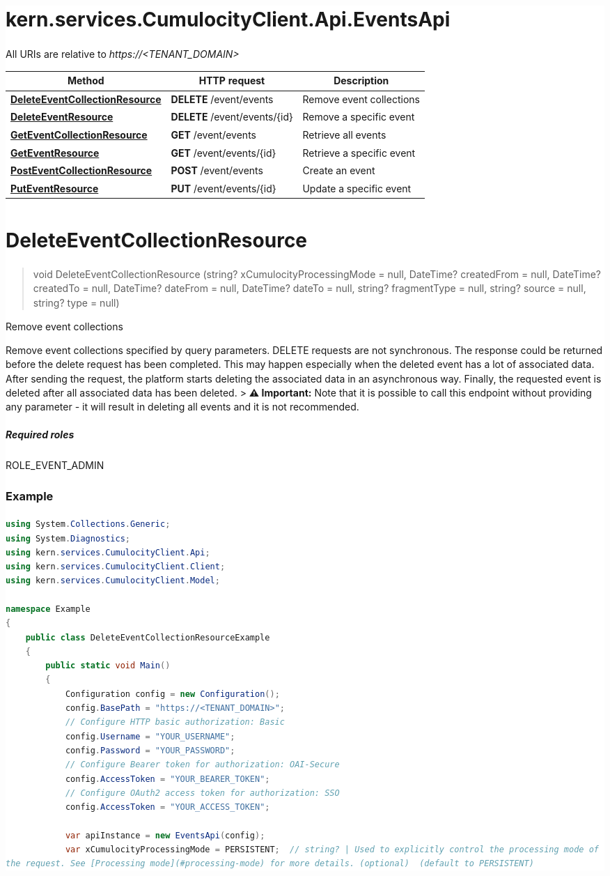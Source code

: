 # kern.services.CumulocityClient.Api.EventsApi

All URIs are relative to *https://<TENANT_DOMAIN>*

| Method | HTTP request | Description |
|--------|--------------|-------------|
| [**DeleteEventCollectionResource**](EventsApi.md#deleteeventcollectionresource) | **DELETE** /event/events | Remove event collections |
| [**DeleteEventResource**](EventsApi.md#deleteeventresource) | **DELETE** /event/events/{id} | Remove a specific event |
| [**GetEventCollectionResource**](EventsApi.md#geteventcollectionresource) | **GET** /event/events | Retrieve all events |
| [**GetEventResource**](EventsApi.md#geteventresource) | **GET** /event/events/{id} | Retrieve a specific event |
| [**PostEventCollectionResource**](EventsApi.md#posteventcollectionresource) | **POST** /event/events | Create an event |
| [**PutEventResource**](EventsApi.md#puteventresource) | **PUT** /event/events/{id} | Update a specific event |

<a id="deleteeventcollectionresource"></a>
# **DeleteEventCollectionResource**
> void DeleteEventCollectionResource (string? xCumulocityProcessingMode = null, DateTime? createdFrom = null, DateTime? createdTo = null, DateTime? dateFrom = null, DateTime? dateTo = null, string? fragmentType = null, string? source = null, string? type = null)

Remove event collections

Remove event collections specified by query parameters.  DELETE requests are not synchronous. The response could be returned before the delete request has been completed. This may happen especially when the deleted event has a lot of associated data. After sending the request, the platform starts deleting the associated data in an asynchronous way. Finally, the requested event is deleted after all associated data has been deleted.  > **⚠️ Important:** Note that it is possible to call this endpoint without providing any parameter - it will result in deleting all events and it is not recommended.  <section><h5>Required roles</h5> ROLE_EVENT_ADMIN </section> 

### Example
```csharp
using System.Collections.Generic;
using System.Diagnostics;
using kern.services.CumulocityClient.Api;
using kern.services.CumulocityClient.Client;
using kern.services.CumulocityClient.Model;

namespace Example
{
    public class DeleteEventCollectionResourceExample
    {
        public static void Main()
        {
            Configuration config = new Configuration();
            config.BasePath = "https://<TENANT_DOMAIN>";
            // Configure HTTP basic authorization: Basic
            config.Username = "YOUR_USERNAME";
            config.Password = "YOUR_PASSWORD";
            // Configure Bearer token for authorization: OAI-Secure
            config.AccessToken = "YOUR_BEARER_TOKEN";
            // Configure OAuth2 access token for authorization: SSO
            config.AccessToken = "YOUR_ACCESS_TOKEN";

            var apiInstance = new EventsApi(config);
            var xCumulocityProcessingMode = PERSISTENT;  // string? | Used to explicitly control the processing mode of the request. See [Processing mode](#processing-mode) for more details. (optional)  (default to PERSISTENT)
```